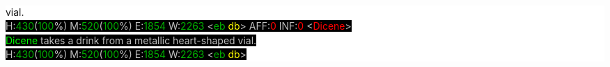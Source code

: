 vial.<br /></span><span style="color: rgb(192,192,192); background: rgb(0,0,0); font-weight: normal; font-style: normal; font-decoration: normal">H:</span><span style="color: rgb(0,179,0); background: rgb(0,0,0); font-weight: normal; font-style: normal; font-decoration: normal">430</span><span style="color: rgb(192,192,192); background: rgb(0,0,0); font-weight: normal; font-style: normal; font-decoration: normal">(</span><span style="color: rgb(0,179,0); background: rgb(0,0,0); font-weight: normal; font-style: normal; font-decoration: normal">100</span><span style="color: rgb(192,192,192); background: rgb(0,0,0); font-weight: normal; font-style: normal; font-decoration: normal">%) M:</span><span style="color: rgb(0,179,0); background: rgb(0,0,0); font-weight: normal; font-style: normal; font-decoration: normal">520</span><span style="color: rgb(192,192,192); background: rgb(0,0,0); font-weight: normal; font-style: normal; font-decoration: normal">(</span><span style="color: rgb(0,179,0); background: rgb(0,0,0); font-weight: normal; font-style: normal; font-decoration: normal">100</span><span style="color: rgb(192,192,192); background: rgb(0,0,0); font-weight: normal; font-style: normal; font-decoration: normal">%) E:</span><span style="color: rgb(0,179,0); background: rgb(0,0,0); font-weight: normal; font-style: normal; font-decoration: normal">1854</span><span style="color: rgb(192,192,192); background: rgb(0,0,0); font-weight: normal; font-style: normal; font-decoration: normal"> W:</span><span style="color: rgb(0,179,0); background: rgb(0,0,0); font-weight: normal; font-style: normal; font-decoration: normal">2263</span><span style="color: rgb(192,192,192); background: rgb(0,0,0); font-weight: normal; font-style: normal; font-decoration: normal"> &lt;</span><span style="color: rgb(0,179,0); background: rgb(0,0,0); font-weight: normal; font-style: normal; font-decoration: normal">eb</span><span style="color: rgb(192,192,192); background: rgb(0,0,0); font-weight: normal; font-style: normal; font-decoration: normal"> </span><span style="color: rgb(255,255,0); background: rgb(0,0,0); font-weight: normal; font-style: normal; font-decoration: normal">db</span><span style="color: rgb(192,192,192); background: rgb(0,0,0); font-weight: normal; font-style: normal; font-decoration: normal">&gt; AFF:</span><span style="color: rgb(255,0,0); background: rgb(0,0,0); font-weight: normal; font-style: normal; font-decoration: normal">0 </span><span style="color: rgb(190,190,190); background: rgb(0,0,0); font-weight: normal; font-style: normal; font-decoration: normal">INF:</span><span style="color: rgb(255,0,0); background: rgb(0,0,0); font-weight: normal; font-style: normal; font-decoration: normal">0 </span><span style="color: rgb(190,190,190); background: rgb(0,0,0); font-weight: normal; font-style: normal; font-decoration: normal">&lt;</span><span style="color: rgb(255,0,0); background: rgb(0,0,0); font-weight: normal; font-style: normal; font-decoration: normal">Dicene</span><span style="color: rgb(190,190,190); background: rgb(0,0,0); font-weight: normal; font-style: normal; font-decoration: normal">&gt;<br /></span><span style="color: rgb(0,255,0); background: rgb(0,0,0); font-weight: normal; font-style: normal; font-decoration: normal">Dicene</span><span style="color: rgb(192,192,192); background: rgb(0,0,0); font-weight: normal; font-style: normal; font-decoration: normal"> takes a drink from a metallic heart-shaped vial.<br /></span><span style="color: rgb(192,192,192); background: rgb(0,0,0); font-weight: normal; font-style: normal; font-decoration: normal">H:</span><span style="color: rgb(0,179,0); background: rgb(0,0,0); font-weight: normal; font-style: normal; font-decoration: normal">430</span><span style="color: rgb(192,192,192); background: rgb(0,0,0); font-weight: normal; font-style: normal; font-decoration: normal">(</span><span style="color: rgb(0,179,0); background: rgb(0,0,0); font-weight: normal; font-style: normal; font-decoration: normal">100</span><span style="color: rgb(192,192,192); background: rgb(0,0,0); font-weight: normal; font-style: normal; font-decoration: normal">%) M:</span><span style="color: rgb(0,179,0); background: rgb(0,0,0); font-weight: normal; font-style: normal; font-decoration: normal">520</span><span style="color: rgb(192,192,192); background: rgb(0,0,0); font-weight: normal; font-style: normal; font-decoration: normal">(</span><span style="color: rgb(0,179,0); background: rgb(0,0,0); font-weight: normal; font-style: normal; font-decoration: normal">100</span><span style="color: rgb(192,192,192); background: rgb(0,0,0); font-weight: normal; font-style: normal; font-decoration: normal">%) E:</span><span style="color: rgb(0,179,0); background: rgb(0,0,0); font-weight: normal; font-style: normal; font-decoration: normal">1854</span><span style="color: rgb(192,192,192); background: rgb(0,0,0); font-weight: normal; font-style: normal; font-decoration: normal"> W:</span><span style="color: rgb(0,179,0); background: rgb(0,0,0); font-weight: normal; font-style: normal; font-decoration: normal">2263</span><span style="color: rgb(192,192,192); background: rgb(0,0,0); font-weight: normal; font-style: normal; font-decoration: normal"> &lt;</span><span style="color: rgb(0,179,0); background: rgb(0,0,0); font-weight: normal; font-style: normal; font-decoration: normal">eb</span><span style="color: rgb(192,192,192); background: rgb(0,0,0); font-weight: normal; font-style: normal; font-decoration: normal"> </span><span style="color: rgb(255,255,0); background: rgb(0,0,0); font-weight: normal; font-style: normal; font-decoration: normal">db</span><span style="color: rgb(192,192,192); background: rgb(0,0,0); font-weight: normal; font-style: normal; font-decoration: normal">&gt;